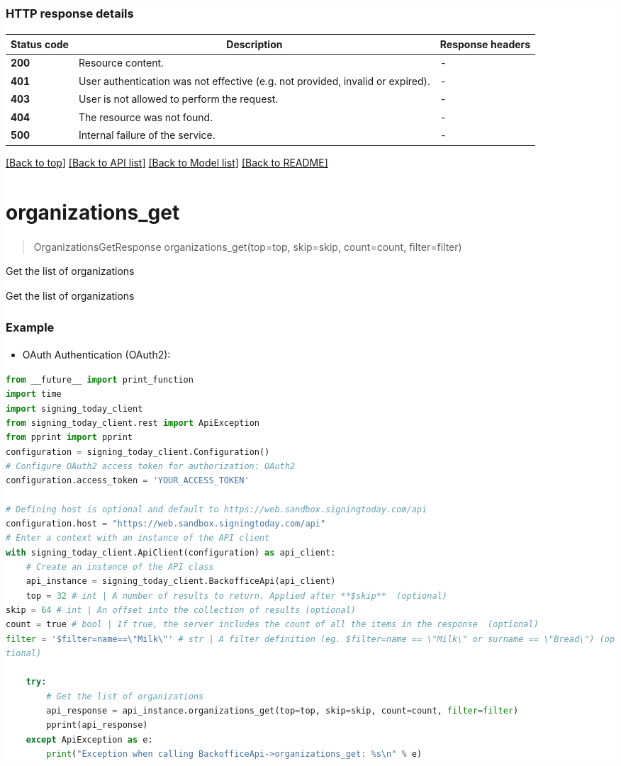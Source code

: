 ### HTTP response details
| Status code | Description | Response headers |
|-------------|-------------|------------------|
**200** | Resource content. |  -  |
**401** | User authentication was not effective (e.g. not provided, invalid or expired). |  -  |
**403** | User is not allowed to perform the request. |  -  |
**404** | The resource was not found. |  -  |
**500** | Internal failure of the service. |  -  |

[[Back to top]](#) [[Back to API list]](../README.md#documentation-for-api-endpoints) [[Back to Model list]](../README.md#documentation-for-models) [[Back to README]](../README.md)

# **organizations_get**
> OrganizationsGetResponse organizations_get(top=top, skip=skip, count=count, filter=filter)

Get the list of organizations

Get the list of organizations

### Example

* OAuth Authentication (OAuth2):
```python
from __future__ import print_function
import time
import signing_today_client
from signing_today_client.rest import ApiException
from pprint import pprint
configuration = signing_today_client.Configuration()
# Configure OAuth2 access token for authorization: OAuth2
configuration.access_token = 'YOUR_ACCESS_TOKEN'

# Defining host is optional and default to https://web.sandbox.signingtoday.com/api
configuration.host = "https://web.sandbox.signingtoday.com/api"
# Enter a context with an instance of the API client
with signing_today_client.ApiClient(configuration) as api_client:
    # Create an instance of the API class
    api_instance = signing_today_client.BackofficeApi(api_client)
    top = 32 # int | A number of results to return. Applied after **$skip**  (optional)
skip = 64 # int | An offset into the collection of results (optional)
count = true # bool | If true, the server includes the count of all the items in the response  (optional)
filter = '$filter=name==\"Milk\"' # str | A filter definition (eg. $filter=name == \"Milk\" or surname == \"Bread\") (optional)

    try:
        # Get the list of organizations
        api_response = api_instance.organizations_get(top=top, skip=skip, count=count, filter=filter)
        pprint(api_response)
    except ApiException as e:
        print("Exception when calling BackofficeApi->organizations_get: %s\n" % e)
```
